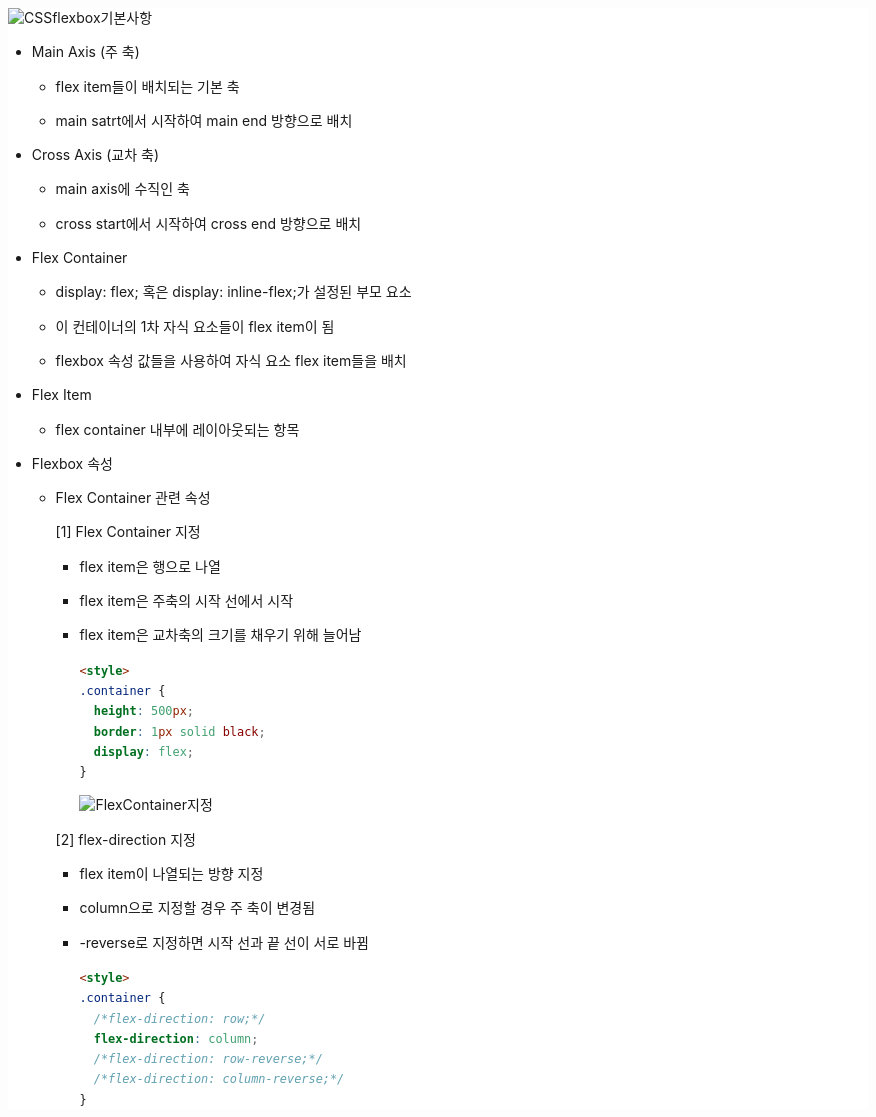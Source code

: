   ![CSSflexbox기본사항](https://user-images.githubusercontent.com/121418205/222118637-55bf8fdb-0420-4af2-9e01-fd5fbe1b41e3.png)

  - Main Axis (주 축)

    - flex item들이 배치되는 기본 축

    - main satrt에서 시작하여 main end 방향으로 배치

  - Cross Axis (교차 축)

    - main axis에 수직인 축

    - cross start에서 시작하여 cross end 방향으로 배치

  - Flex Container

    - display: flex; 혹은 display: inline-flex;가 설정된 부모 요소

    - 이 컨테이너의 1차 자식 요소들이 flex item이 됨
    
    - flexbox 속성 값들을 사용하여 자식 요소 flex item들을 배치

  - Flex Item

    - flex container 내부에 레이아웃되는 항목

- Flexbox 속성

  - Flex Container 관련 속성

    [1] Flex Container 지정

      - flex item은 행으로 나열

      - flex item은 주축의 시작 선에서 시작

      - flex item은 교차축의 크기를 채우기 위해 늘어남

        ```html
        <style>
        .container {
          height: 500px;
          border: 1px solid black;
          display: flex;
        }
        ```

        ![FlexContainer지정](https://user-images.githubusercontent.com/121418205/222121436-e8d7ba73-ecef-4e8d-aa36-6aaa4ba96a0d.png)

    [2] flex-direction 지정

      - flex item이 나열되는 방향 지정

      - column으로 지정할 경우 주 축이 변경됨

      - -reverse로 지정하면 시작 선과 끝 선이 서로 바뀜

        ```html
        <style>
        .container {
          /*flex-direction: row;*/
          flex-direction: column;
          /*flex-direction: row-reverse;*/
          /*flex-direction: column-reverse;*/
        }
        ```
